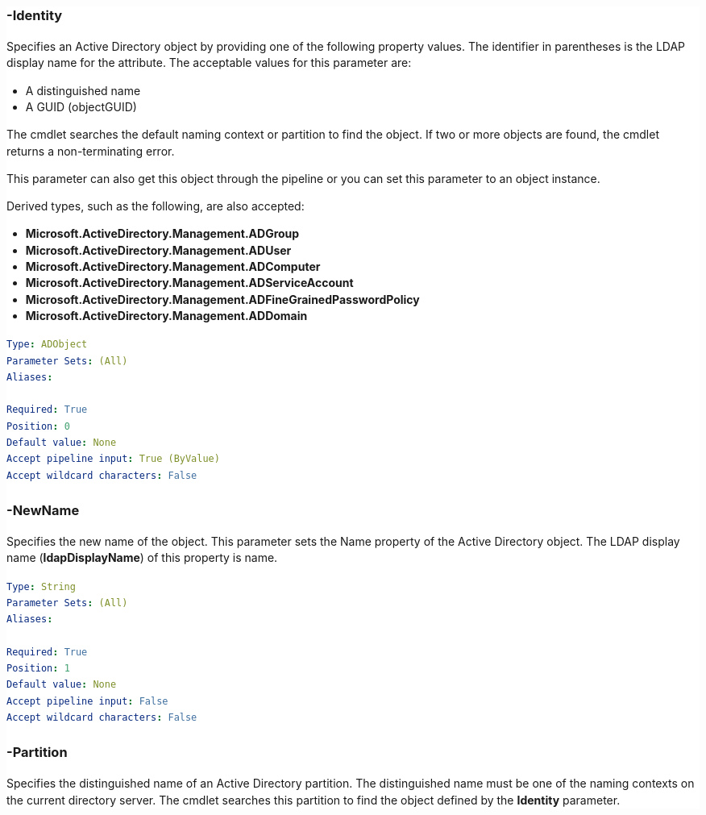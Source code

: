 ### -Identity
Specifies an Active Directory object by providing one of the following property values.
The identifier in parentheses is the LDAP display name for the attribute.
The acceptable values for this parameter are:

- A distinguished name
- A GUID (objectGUID)

The cmdlet searches the default naming context or partition to find the object.
If two or more objects are found, the cmdlet returns a non-terminating error.

This parameter can also get this object through the pipeline or you can set this parameter to an object instance.

Derived types, such as the following, are also accepted:

- **Microsoft.ActiveDirectory.Management.ADGroup**
- **Microsoft.ActiveDirectory.Management.ADUser**
- **Microsoft.ActiveDirectory.Management.ADComputer**
- **Microsoft.ActiveDirectory.Management.ADServiceAccount**
- **Microsoft.ActiveDirectory.Management.ADFineGrainedPasswordPolicy**
- **Microsoft.ActiveDirectory.Management.ADDomain**

```yaml
Type: ADObject
Parameter Sets: (All)
Aliases: 

Required: True
Position: 0
Default value: None
Accept pipeline input: True (ByValue)
Accept wildcard characters: False
```

### -NewName
Specifies the new name of the object.
This parameter sets the Name property of the Active Directory object.
The LDAP display name (**ldapDisplayName**) of this property is name.

```yaml
Type: String
Parameter Sets: (All)
Aliases: 

Required: True
Position: 1
Default value: None
Accept pipeline input: False
Accept wildcard characters: False
```

### -Partition
Specifies the distinguished name of an Active Directory partition.
The distinguished name must be one of the naming contexts on the current directory server.
The cmdlet searches this partition to find the object defined by the **Identity** parameter.
